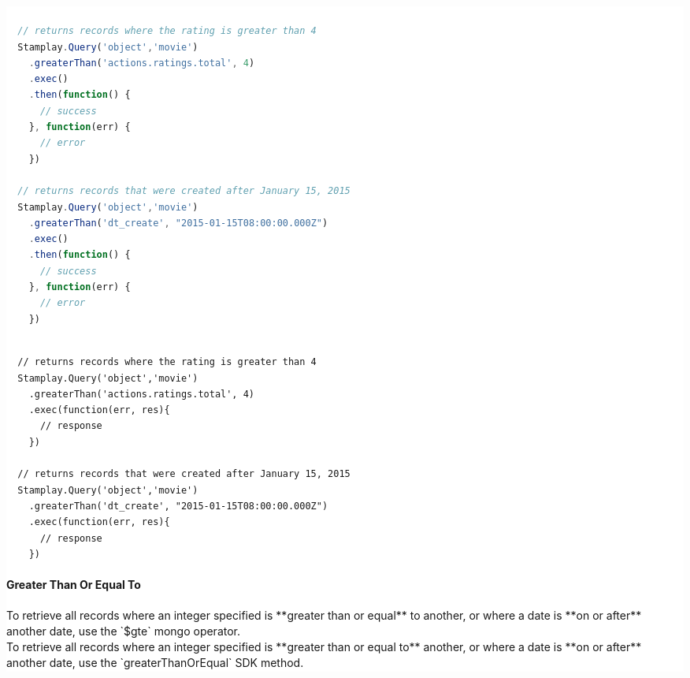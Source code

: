 ~~~ javascript

  // returns records where the rating is greater than 4
  Stamplay.Query('object','movie')
    .greaterThan('actions.ratings.total', 4)
    .exec()
    .then(function() {
      // success
    }, function(err) {
      // error
    })

  // returns records that were created after January 15, 2015
  Stamplay.Query('object','movie')
    .greaterThan('dt_create', "2015-01-15T08:00:00.000Z")
    .exec()
    .then(function() {
      // success
    }, function(err) {
      // error
    })
~~~

~~~ nodejs

  // returns records where the rating is greater than 4
  Stamplay.Query('object','movie')
    .greaterThan('actions.ratings.total', 4)
    .exec(function(err, res){
      // response
    })

  // returns records that were created after January 15, 2015
  Stamplay.Query('object','movie')
    .greaterThan('dt_create', "2015-01-15T08:00:00.000Z")
    .exec(function(err, res){
      // response
    })

~~~


#### Greater Than Or Equal To

<div class="lang-content shell">
  To retrieve all records where an integer specified is **greater than or equal** to another, or where a date is **on or after** another date, use the `$gte` mongo operator.
</div>

<div class="lang-content javascript nodejs">
  To retrieve all records where an integer specified is **greater than or equal to** another, or where a date is **on or after** another date, use the `greaterThanOrEqual` SDK method.
</div>
